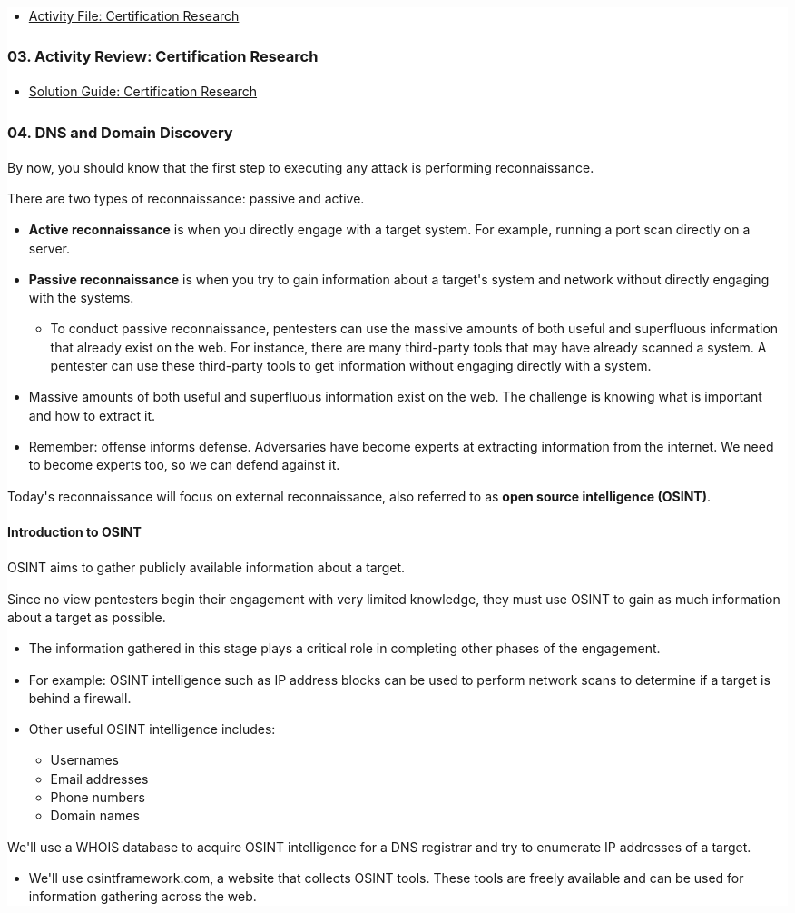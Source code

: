 
- [Activity File: Certification Research](activities/02_Cert_Research/Unsolved/README.md)



### 03. Activity Review: Certification Research


- [Solution Guide: Certification Research](activities/02_Cert_Research/Solved/README.md)


### 04. DNS and Domain Discovery 

By now, you should know that the first step to executing any attack is performing reconnaissance.

There are two types of reconnaissance: passive and active.
- **Active reconnaissance** is when you directly engage with a target system. For example, running a port scan directly on a server.
- **Passive reconnaissance** is when you try to gain information about a target's system and network without directly engaging with the systems.
   - To conduct passive reconnaissance, pentesters can use the massive amounts of both useful and superfluous information that already exist on the web. For instance, there are many third-party tools that may have already scanned a system. A pentester can use these third-party tools to get information without engaging directly with a system.

- Massive amounts of both useful and superfluous information exist on the web. The challenge is knowing what is important and how to extract it.

- Remember: offense informs defense. Adversaries have become experts at extracting information from the internet. We need to become experts too, so we can defend against it.
  

Today's reconnaissance will focus on external reconnaissance, also referred to as **open source intelligence (OSINT)**.


#### Introduction to OSINT

OSINT aims to gather publicly available information about a target. 

Since no view pentesters begin their engagement with very limited knowledge, they must use OSINT to gain as much information about a target as possible. 

- The information gathered in this stage plays a critical role in completing other phases of the engagement. 

- For example: OSINT intelligence such as IP address blocks can be used to perform network scans to determine if a target is behind a firewall.

- Other useful OSINT intelligence includes:

   - Usernames
   - Email addresses
   - Phone numbers
   - Domain names

We'll use a WHOIS database to acquire OSINT intelligence for a DNS registrar and try to enumerate IP addresses of a target.

- We'll use osintframework.com, a website that collects OSINT tools. These tools are freely available and can be used for information gathering across the web. 
